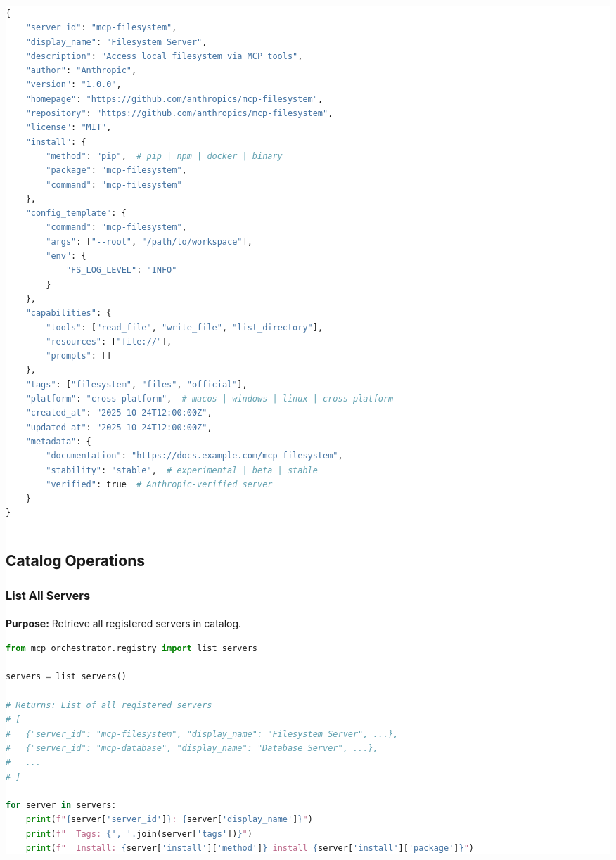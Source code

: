 ```python
{
    "server_id": "mcp-filesystem",
    "display_name": "Filesystem Server",
    "description": "Access local filesystem via MCP tools",
    "author": "Anthropic",
    "version": "1.0.0",
    "homepage": "https://github.com/anthropics/mcp-filesystem",
    "repository": "https://github.com/anthropics/mcp-filesystem",
    "license": "MIT",
    "install": {
        "method": "pip",  # pip | npm | docker | binary
        "package": "mcp-filesystem",
        "command": "mcp-filesystem"
    },
    "config_template": {
        "command": "mcp-filesystem",
        "args": ["--root", "/path/to/workspace"],
        "env": {
            "FS_LOG_LEVEL": "INFO"
        }
    },
    "capabilities": {
        "tools": ["read_file", "write_file", "list_directory"],
        "resources": ["file://"],
        "prompts": []
    },
    "tags": ["filesystem", "files", "official"],
    "platform": "cross-platform",  # macos | windows | linux | cross-platform
    "created_at": "2025-10-24T12:00:00Z",
    "updated_at": "2025-10-24T12:00:00Z",
    "metadata": {
        "documentation": "https://docs.example.com/mcp-filesystem",
        "stability": "stable",  # experimental | beta | stable
        "verified": true  # Anthropic-verified server
    }
}
```

---

## Catalog Operations

### List All Servers

**Purpose:** Retrieve all registered servers in catalog.

```python
from mcp_orchestrator.registry import list_servers

servers = list_servers()

# Returns: List of all registered servers
# [
#   {"server_id": "mcp-filesystem", "display_name": "Filesystem Server", ...},
#   {"server_id": "mcp-database", "display_name": "Database Server", ...},
#   ...
# ]

for server in servers:
    print(f"{server['server_id']}: {server['display_name']}")
    print(f"  Tags: {', '.join(server['tags'])}")
    print(f"  Install: {server['install']['method']} install {server['install']['package']}")
```
